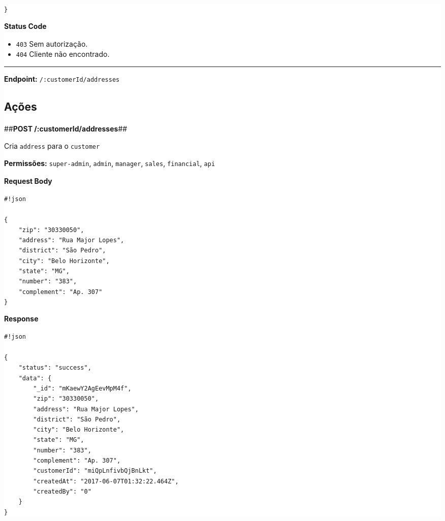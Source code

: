 ```
}
```

**Status Code**

* `403` Sem autorização.
* `404` Cliente não encontrado.

-----------------

**Endpoint:** `/:customerId/addresses`

## Ações ##
##**POST /:customerId/addresses**##

Cria `address` para o `customer`

**Permissões:** `super-admin`, `admin`, `manager`, `sales`, `financial`, `api`

**Request Body**

```
#!json

{
	"zip": "30330050",
	"address": "Rua Major Lopes",
	"district": "São Pedro",
	"city": "Belo Horizonte",
	"state": "MG",
	"number": "383",
	"complement": "Ap. 307"
}
```

**Response**

```
#!json

{
	"status": "success",
	"data": {
		"_id": "mKaewY2AgEevMpM4f",
		"zip": "30330050",
		"address": "Rua Major Lopes",
		"district": "São Pedro",
		"city": "Belo Horizonte",
		"state": "MG",
		"number": "383",
		"complement": "Ap. 307",
		"customerId": "miQpLnfivbQjBnLkt",
		"createdAt": "2017-06-07T01:32:22.464Z",
		"createdBy": "0"
	}
}
```
